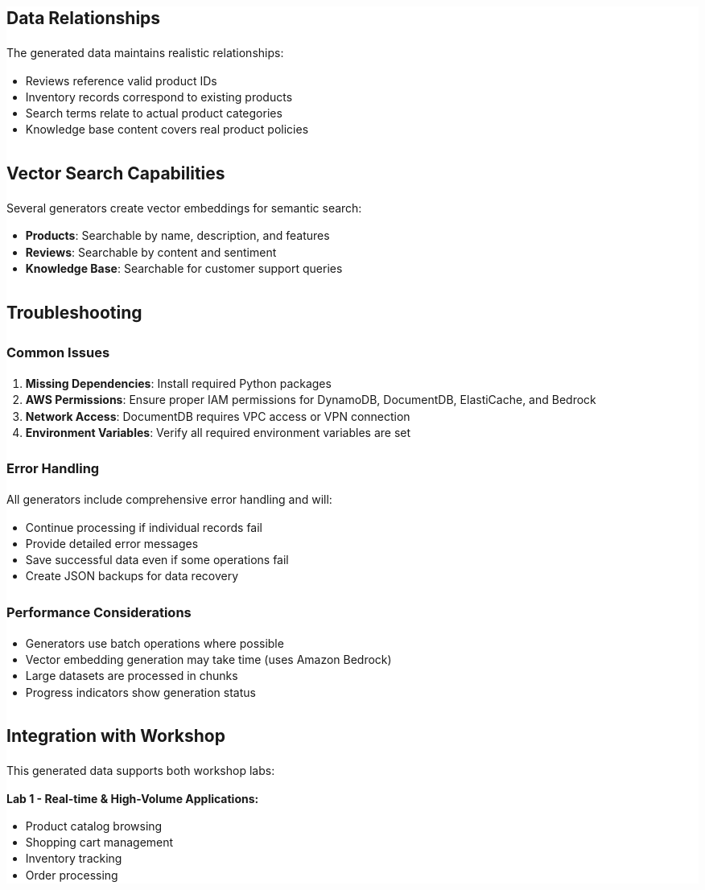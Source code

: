 ## Data Relationships

The generated data maintains realistic relationships:

- Reviews reference valid product IDs
- Inventory records correspond to existing products
- Search terms relate to actual product categories
- Knowledge base content covers real product policies

## Vector Search Capabilities

Several generators create vector embeddings for semantic search:

- **Products**: Searchable by name, description, and features
- **Reviews**: Searchable by content and sentiment
- **Knowledge Base**: Searchable for customer support queries

## Troubleshooting

### Common Issues

1. **Missing Dependencies**: Install required Python packages
2. **AWS Permissions**: Ensure proper IAM permissions for DynamoDB, DocumentDB, ElastiCache, and Bedrock
3. **Network Access**: DocumentDB requires VPC access or VPN connection
4. **Environment Variables**: Verify all required environment variables are set

### Error Handling

All generators include comprehensive error handling and will:
- Continue processing if individual records fail
- Provide detailed error messages
- Save successful data even if some operations fail
- Create JSON backups for data recovery

### Performance Considerations

- Generators use batch operations where possible
- Vector embedding generation may take time (uses Amazon Bedrock)
- Large datasets are processed in chunks
- Progress indicators show generation status

## Integration with Workshop

This generated data supports both workshop labs:

**Lab 1 - Real-time & High-Volume Applications:**
- Product catalog browsing
- Shopping cart management
- Inventory tracking
- Order processing
